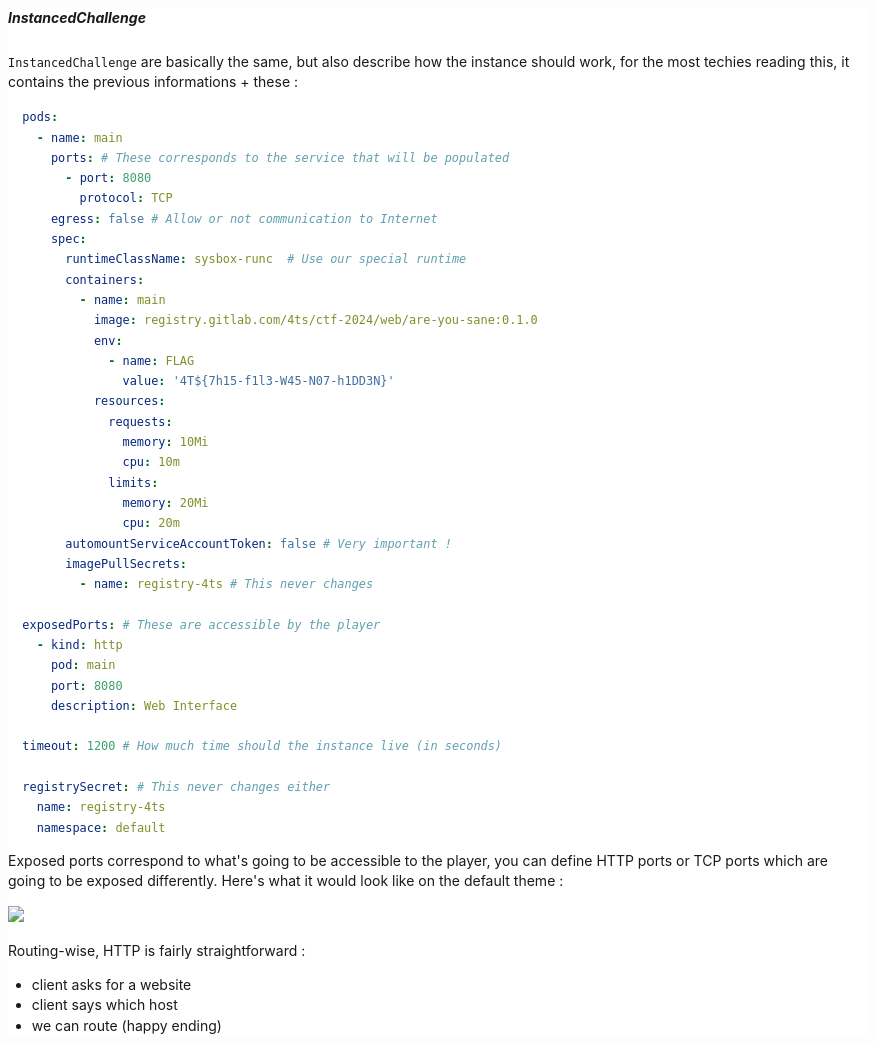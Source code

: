 ##### InstancedChallenge

`InstancedChallenge` are basically the same, but also describe how the instance should work, for the most techies reading this, it contains the previous informations + these :

```yaml
  pods:
    - name: main
      ports: # These corresponds to the service that will be populated
        - port: 8080
          protocol: TCP
      egress: false # Allow or not communication to Internet
      spec:
        runtimeClassName: sysbox-runc  # Use our special runtime
        containers:
          - name: main
            image: registry.gitlab.com/4ts/ctf-2024/web/are-you-sane:0.1.0
            env:
              - name: FLAG
                value: '4T${7h15-f1l3-W45-N07-h1DD3N}'
            resources:
              requests:
                memory: 10Mi
                cpu: 10m
              limits:
                memory: 20Mi
                cpu: 20m
        automountServiceAccountToken: false # Very important !
        imagePullSecrets:
          - name: registry-4ts # This never changes

  exposedPorts: # These are accessible by the player
    - kind: http
      pod: main
      port: 8080
      description: Web Interface

  timeout: 1200 # How much time should the instance live (in seconds)
  
  registrySecret: # This never changes either
    name: registry-4ts
    namespace: default
```

Exposed ports correspond to what's going to be accessible to the player, you can define HTTP ports or TCP ports which are going to be exposed differently. Here's what it would look like on the default theme :

<img src="/blog/how-not-to-build-a-ctf/3cbc4f13.png" width="350px">

Routing-wise, HTTP is fairly straightforward : 
- client asks for a website
- client says which host
- we can route (happy ending)
